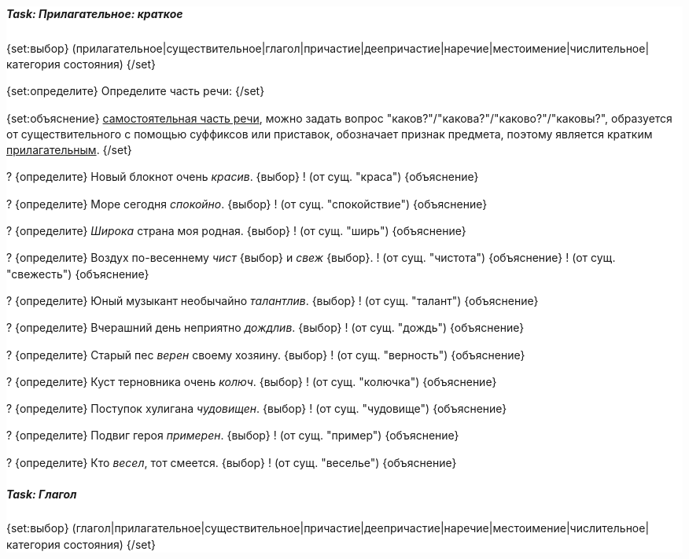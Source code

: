 


##### Task: Прилагательное: краткое

{set:выбор}
(прилагательное|существительное|глагол|причастие|деепричастие|наречие|местоимение|числительное|категория состояния)
{/set}

{set:определите}
Определите часть речи:
{/set}

{set:объяснение}
[самостоятельная часть речи](https://russkiiyazyk.ru/chasti-rechi/samostoyatelnye.html), можно задать вопрос "каков?"/"какова?"/"каково?"/"каковы?", образуется от существительного с помощью суффиксов или приставок, обозначает признак предмета, поэтому является кратким [прилагательным](https://russkiiyazyk.ru/chasti-rechi/prilagatelnoe/chto-takoe-v-russkom-yazyke.html#i-6).
{/set}

? {определите} Новый блокнот очень *красив*. {выбор}
! (от сущ. "краса") {объяснение}

? {определите} Море сегодня *спокойно*. {выбор}
! (от сущ. "спокойствие") {объяснение}

? {определите} *Широка* страна моя родная. {выбор}
! (от сущ. "ширь") {объяснение}

? {определите} Воздух по-весеннему *чист* {выбор} и *свеж* {выбор}. 
! (от сущ. "чистота") {объяснение}
! (от сущ. "свежесть") {объяснение}

? {определите} Юный музыкант необычайно *талантлив*. {выбор}
! (от сущ. "талант") {объяснение}

? {определите} Вчерашний день неприятно *дождлив*. {выбор}
! (от сущ. "дождь") {объяснение}

? {определите} Старый пес *верен* своему хозяину. {выбор}
! (от сущ. "верность") {объяснение}

? {определите} Куст терновника очень *колюч*. {выбор}
! (от сущ. "колючка") {объяснение}

? {определите} Поступок хулигана *чудовищен*. {выбор}
! (от сущ. "чудовище") {объяснение}

? {определите} Подвиг героя *примерен*. {выбор}
! (от сущ. "пример") {объяснение}

? {определите} Кто *весел*, тот смеется. {выбор}
! (от сущ. "веселье") {объяснение}


##### Task: Глагол

{set:выбор}
(глагол|прилагательное|существительное|причастие|деепричастие|наречие|местоимение|числительное|категория состояния)
{/set}
